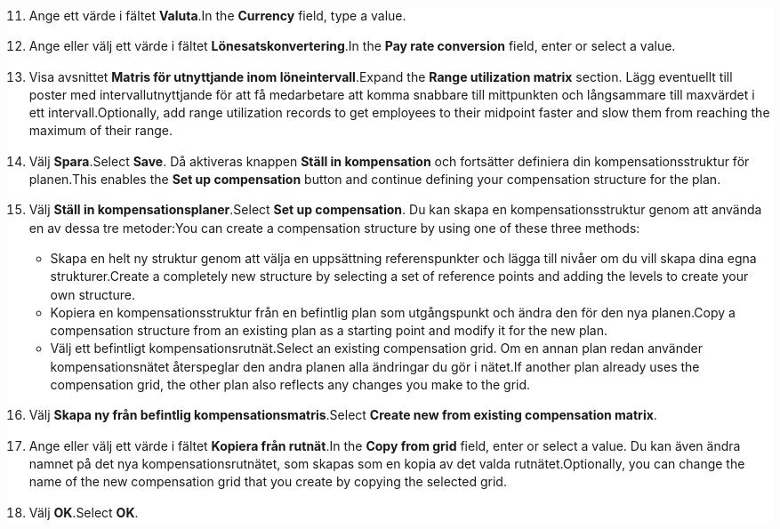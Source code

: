 11. <span data-ttu-id="085a5-123">Ange ett värde i fältet **Valuta**.</span><span class="sxs-lookup"><span data-stu-id="085a5-123">In the **Currency** field, type a value.</span></span>

12. <span data-ttu-id="085a5-124">Ange eller välj ett värde i fältet **Lönesatskonvertering**.</span><span class="sxs-lookup"><span data-stu-id="085a5-124">In the **Pay rate conversion** field, enter or select a value.</span></span>

13. <span data-ttu-id="085a5-125">Visa avsnittet **Matris för utnyttjande inom löneintervall**.</span><span class="sxs-lookup"><span data-stu-id="085a5-125">Expand the **Range utilization matrix** section.</span></span> <span data-ttu-id="085a5-126">Lägg eventuellt till poster med intervallutnyttjande för att få medarbetare att komma snabbare till mittpunkten och långsammare till maxvärdet i ett intervall.</span><span class="sxs-lookup"><span data-stu-id="085a5-126">Optionally, add range utilization records to get employees to their midpoint faster and slow them from reaching the maximum of their range.</span></span>

14. <span data-ttu-id="085a5-127">Välj **Spara**.</span><span class="sxs-lookup"><span data-stu-id="085a5-127">Select **Save**.</span></span> <span data-ttu-id="085a5-128">Då aktiveras knappen **Ställ in kompensation** och fortsätter definiera din kompensationsstruktur för planen.</span><span class="sxs-lookup"><span data-stu-id="085a5-128">This enables the **Set up compensation** button and continue defining your compensation structure for the plan.</span></span>

15. <span data-ttu-id="085a5-129">Välj **Ställ in kompensationsplaner**.</span><span class="sxs-lookup"><span data-stu-id="085a5-129">Select **Set up compensation**.</span></span> <span data-ttu-id="085a5-130">Du kan skapa en kompensationsstruktur genom att använda en av dessa tre metoder:</span><span class="sxs-lookup"><span data-stu-id="085a5-130">You can create a compensation structure by using one of these three methods:</span></span>

    - <span data-ttu-id="085a5-131">Skapa en helt ny struktur genom att välja en uppsättning referenspunkter och lägga till nivåer om du vill skapa dina egna strukturer.</span><span class="sxs-lookup"><span data-stu-id="085a5-131">Create a completely new structure by selecting a set of reference points and adding the levels to create your own structure.</span></span>
    - <span data-ttu-id="085a5-132">Kopiera en kompensationsstruktur från en befintlig plan som utgångspunkt och ändra den för den nya planen.</span><span class="sxs-lookup"><span data-stu-id="085a5-132">Copy a compensation structure from an existing plan as a starting point and modify it for the new plan.</span></span>
    - <span data-ttu-id="085a5-133">Välj ett befintligt kompensationsrutnät.</span><span class="sxs-lookup"><span data-stu-id="085a5-133">Select an existing compensation grid.</span></span> <span data-ttu-id="085a5-134">Om en annan plan redan använder kompensationsnätet återspeglar den andra planen alla ändringar du gör i nätet.</span><span class="sxs-lookup"><span data-stu-id="085a5-134">If another plan already uses the compensation grid, the other plan also reflects any changes you make to the grid.</span></span>

16. <span data-ttu-id="085a5-135">Välj **Skapa ny från befintlig kompensationsmatris**.</span><span class="sxs-lookup"><span data-stu-id="085a5-135">Select **Create new from existing compensation matrix**.</span></span>

17. <span data-ttu-id="085a5-136">Ange eller välj ett värde i fältet **Kopiera från rutnät**.</span><span class="sxs-lookup"><span data-stu-id="085a5-136">In the **Copy from grid** field, enter or select a value.</span></span> <span data-ttu-id="085a5-137">Du kan även ändra namnet på det nya kompensationsrutnätet, som skapas som en kopia av det valda rutnätet.</span><span class="sxs-lookup"><span data-stu-id="085a5-137">Optionally, you can change the name of the new compensation grid that you create by copying the selected grid.</span></span>

18. <span data-ttu-id="085a5-138">Välj **OK**.</span><span class="sxs-lookup"><span data-stu-id="085a5-138">Select **OK**.</span></span>
